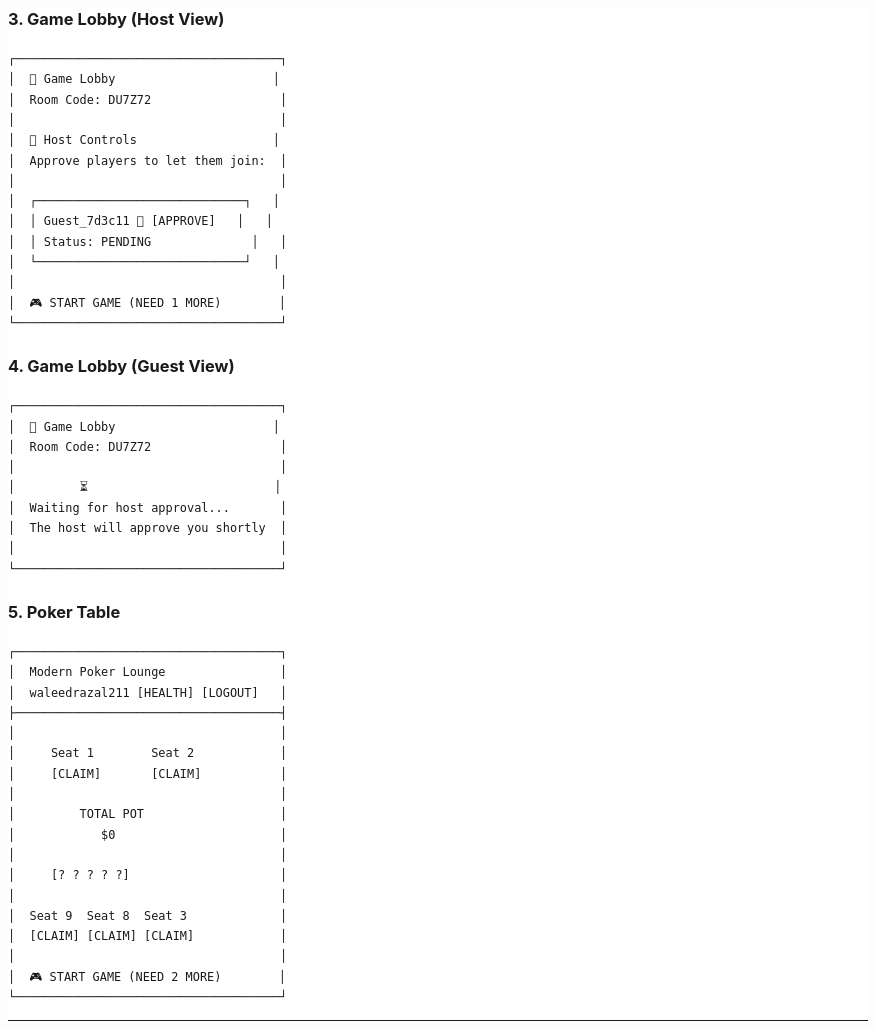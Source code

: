 ### **3. Game Lobby (Host View)**
```
┌─────────────────────────────────────┐
│  🎰 Game Lobby                      │
│  Room Code: DU7Z72                  │
│                                     │
│  👑 Host Controls                   │
│  Approve players to let them join:  │
│                                     │
│  ┌─────────────────────────────┐   │
│  │ Guest_7d3c11 👤 [APPROVE]   │   │
│  │ Status: PENDING              │   │
│  └─────────────────────────────┘   │
│                                     │
│  🎮 START GAME (NEED 1 MORE)        │
└─────────────────────────────────────┘
```

### **4. Game Lobby (Guest View)**
```
┌─────────────────────────────────────┐
│  🎰 Game Lobby                      │
│  Room Code: DU7Z72                  │
│                                     │
│         ⏳                          │
│  Waiting for host approval...       │
│  The host will approve you shortly  │
│                                     │
└─────────────────────────────────────┘
```

### **5. Poker Table**
```
┌─────────────────────────────────────┐
│  Modern Poker Lounge                │
│  waleedrazal211 [HEALTH] [LOGOUT]   │
├─────────────────────────────────────┤
│                                     │
│     Seat 1        Seat 2            │
│     [CLAIM]       [CLAIM]           │
│                                     │
│         TOTAL POT                   │
│            $0                       │
│                                     │
│     [? ? ? ? ?]                     │
│                                     │
│  Seat 9  Seat 8  Seat 3             │
│  [CLAIM] [CLAIM] [CLAIM]            │
│                                     │
│  🎮 START GAME (NEED 2 MORE)        │
└─────────────────────────────────────┘
```

---